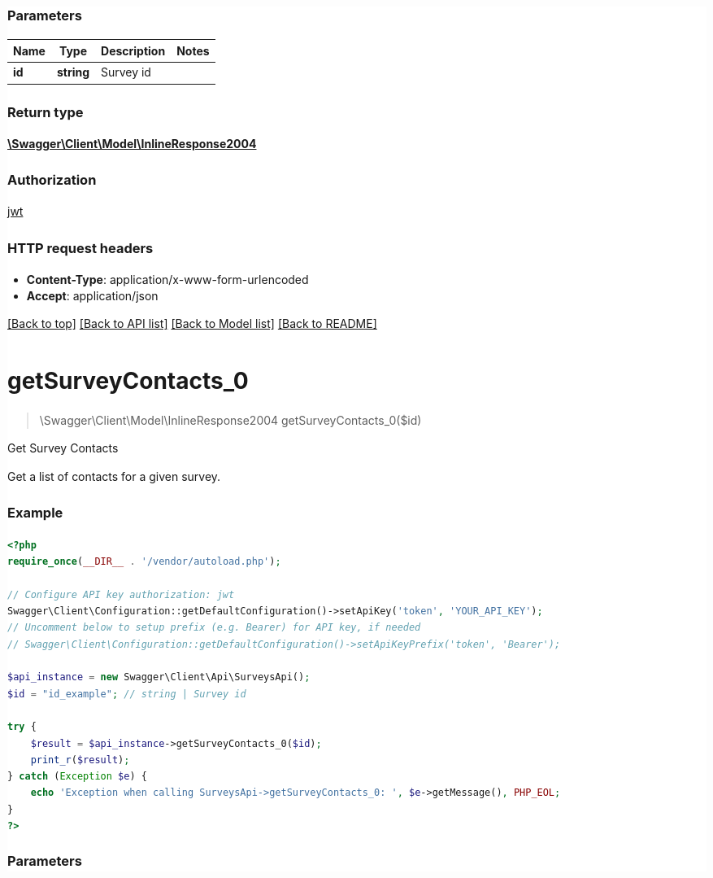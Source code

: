 ### Parameters

Name | Type | Description  | Notes
------------- | ------------- | ------------- | -------------
 **id** | **string**| Survey id |

### Return type

[**\Swagger\Client\Model\InlineResponse2004**](../Model/InlineResponse2004.md)

### Authorization

[jwt](../../README.md#jwt)

### HTTP request headers

 - **Content-Type**: application/x-www-form-urlencoded
 - **Accept**: application/json

[[Back to top]](#) [[Back to API list]](../../README.md#documentation-for-api-endpoints) [[Back to Model list]](../../README.md#documentation-for-models) [[Back to README]](../../README.md)

# **getSurveyContacts_0**
> \Swagger\Client\Model\InlineResponse2004 getSurveyContacts_0($id)

Get Survey Contacts

Get a list of contacts for a given survey.

### Example
```php
<?php
require_once(__DIR__ . '/vendor/autoload.php');

// Configure API key authorization: jwt
Swagger\Client\Configuration::getDefaultConfiguration()->setApiKey('token', 'YOUR_API_KEY');
// Uncomment below to setup prefix (e.g. Bearer) for API key, if needed
// Swagger\Client\Configuration::getDefaultConfiguration()->setApiKeyPrefix('token', 'Bearer');

$api_instance = new Swagger\Client\Api\SurveysApi();
$id = "id_example"; // string | Survey id

try {
    $result = $api_instance->getSurveyContacts_0($id);
    print_r($result);
} catch (Exception $e) {
    echo 'Exception when calling SurveysApi->getSurveyContacts_0: ', $e->getMessage(), PHP_EOL;
}
?>
```

### Parameters
